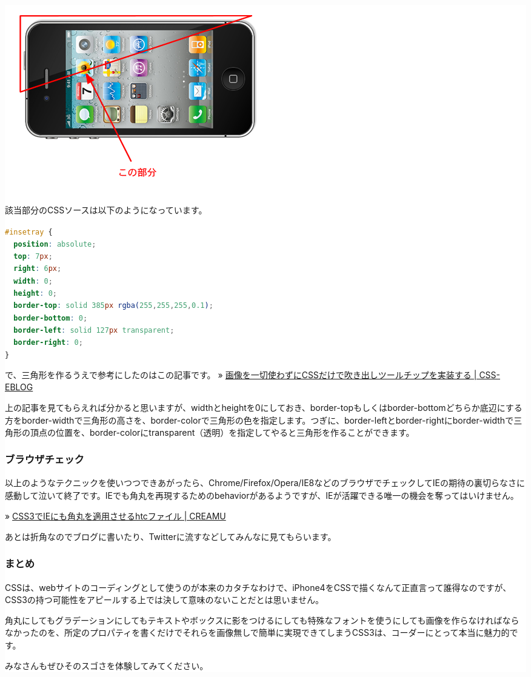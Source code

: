 <img src="/img/2010/06/cap_css3_tri.jpg" alt="" title="cap_css3_tri" width="440" height="310" class="alignnone size-full wp-image-941" />

該当部分のCSSソースは以下のようになっています。

```css
#insetray {
  position: absolute;
  top: 7px;
  right: 6px;
  width: 0;
  height: 0;
  border-top: solid 385px rgba(255,255,255,0.1);
  border-bottom: 0;
  border-left: solid 127px transparent;
  border-right: 0;
}
```

で、三角形を作るうえで参考にしたのはこの記事です。
&raquo; <a href="http://css-eblog.com/css-only/only-css-balloon-tooltip.html">画像を一切使わずにCSSだけで吹き出しツールチップを実装する | CSS-EBLOG</a>

上の記事を見てもらえれば分かると思いますが、widthとheightを0にしておき、border-topもしくはborder-bottomどちらか底辺にする方をborder-widthで三角形の高さを、border-colorで三角形の色を指定します。つぎに、border-leftとborder-rightにborder-widthで三角形の頂点の位置を、border-colorにtransparent（透明）を指定してやると三角形を作ることができます。

<h3>ブラウザチェック</h3>

以上のようなテクニックを使いつつできあがったら、Chrome/Firefox/Opera/IE8などのブラウザでチェックしてIEの期待の裏切らなさに感動して泣いて終了です。IEでも角丸を再現するためのbehaviorがあるようですが、IEが活躍できる唯一の機会を奪ってはいけません。

&raquo; <a href="http://blog.creamu.com/mt/2010/02/css3iehtc.html">CSS3でIEにも角丸を適用させるhtcファイル | CREAMU</a>

あとは折角なのでブログに書いたり、Twitterに流すなどしてみんなに見てもらいます。

<h3>まとめ</h3>

CSSは、webサイトのコーディングとして使うのが本来のカタチなわけで、iPhone4をCSSで描くなんて正直言って誰得なのですが、CSS3の持つ可能性をアピールする上では決して意味のないことだとは思いません。

角丸にしてもグラデーションにしてもテキストやボックスに影をつけるにしても特殊なフォントを使うにしても画像を作らなければならなかったのを、所定のプロパティを書くだけでそれらを画像無しで簡単に実現できてしまうCSS3は、コーダーにとって本当に魅力的です。

みなさんもぜひそのスゴさを体験してみてください。